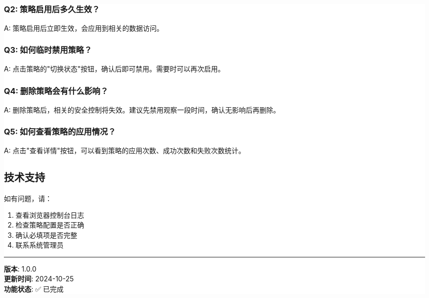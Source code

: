 ### Q2: 策略启用后多久生效？
A: 策略启用后立即生效，会应用到相关的数据访问。

### Q3: 如何临时禁用策略？
A: 点击策略的"切换状态"按钮，确认后即可禁用。需要时可以再次启用。

### Q4: 删除策略会有什么影响？
A: 删除策略后，相关的安全控制将失效。建议先禁用观察一段时间，确认无影响后再删除。

### Q5: 如何查看策略的应用情况？
A: 点击"查看详情"按钮，可以看到策略的应用次数、成功次数和失败次数统计。

## 技术支持

如有问题，请：
1. 查看浏览器控制台日志
2. 检查策略配置是否正确
3. 确认必填项是否完整
4. 联系系统管理员

---

**版本**: 1.0.0  
**更新时间**: 2024-10-25  
**功能状态**: ✅ 已完成
